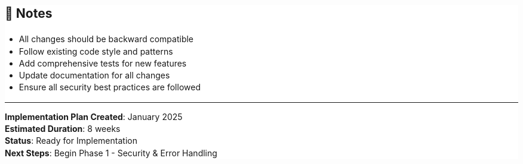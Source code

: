 ## 📝 Notes

- All changes should be backward compatible
- Follow existing code style and patterns
- Add comprehensive tests for new features
- Update documentation for all changes
- Ensure all security best practices are followed

---

**Implementation Plan Created**: January 2025  
**Estimated Duration**: 8 weeks  
**Status**: Ready for Implementation  
**Next Steps**: Begin Phase 1 - Security & Error Handling
